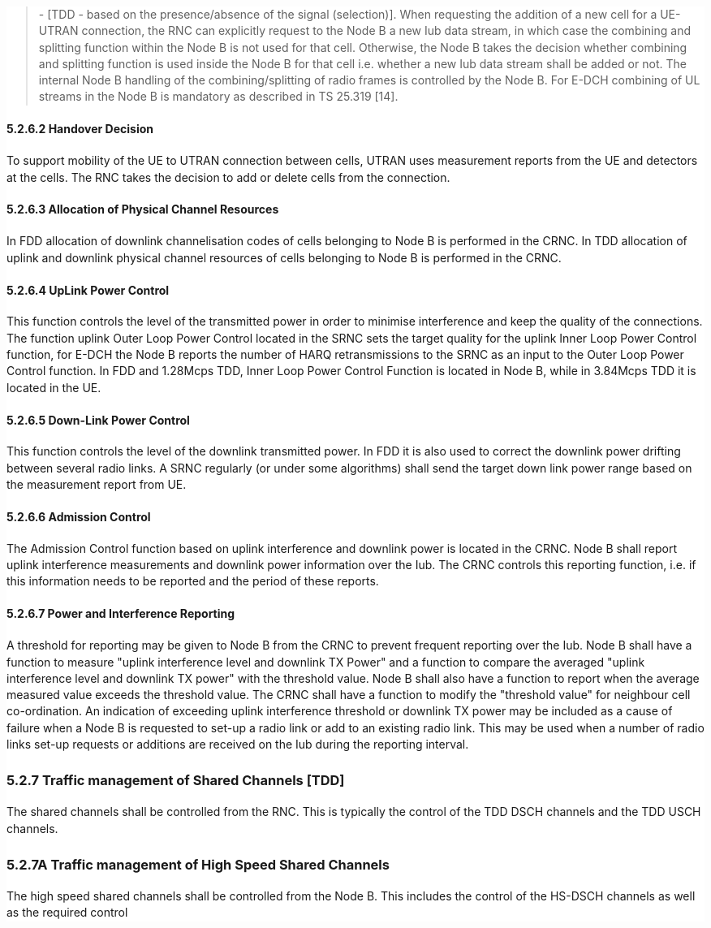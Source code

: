 >
> \- [TDD - based on the presence/absence of the signal (selection)].
When requesting the addition of a new cell for a UE-UTRAN connection, the RNC
can explicitly request to the Node B a new Iub data stream, in which case the
combining and splitting function within the Node B is not used for that cell.
Otherwise, the Node B takes the decision whether combining and splitting
function is used inside the Node B for that cell i.e. whether a new Iub data
stream shall be added or not.
The internal Node B handling of the combining/splitting of radio frames is
controlled by the Node B.
For E-DCH combining of UL streams in the Node B is mandatory as described in
TS 25.319 [14].
#### 5.2.6.2 Handover Decision
To support mobility of the UE to UTRAN connection between cells, UTRAN uses
measurement reports from the UE and detectors at the cells.
The RNC takes the decision to add or delete cells from the connection.
#### 5.2.6.3 Allocation of Physical Channel Resources
In FDD allocation of downlink channelisation codes of cells belonging to Node
B is performed in the CRNC.
In TDD allocation of uplink and downlink physical channel resources of cells
belonging to Node B is performed in the CRNC.
#### 5.2.6.4 UpLink Power Control
This function controls the level of the transmitted power in order to minimise
interference and keep the quality of the connections. The function uplink
Outer Loop Power Control located in the SRNC sets the target quality for the
uplink Inner Loop Power Control function, for E-DCH the Node B reports the
number of HARQ retransmissions to the SRNC as an input to the Outer Loop Power
Control function. In FDD and 1.28Mcps TDD, Inner Loop Power Control Function
is located in Node B, while in 3.84Mcps TDD it is located in the UE.
#### 5.2.6.5 Down-Link Power Control
This function controls the level of the downlink transmitted power. In FDD it
is also used to correct the downlink power drifting between several radio
links. A SRNC regularly (or under some algorithms) shall send the target down
link power range based on the measurement report from UE.
#### 5.2.6.6 Admission Control
The Admission Control function based on uplink interference and downlink power
is located in the CRNC.
Node B shall report uplink interference measurements and downlink power
information over the Iub.
The CRNC controls this reporting function, i.e. if this information needs to
be reported and the period of these reports.
#### 5.2.6.7 Power and Interference Reporting
A threshold for reporting may be given to Node B from the CRNC to prevent
frequent reporting over the Iub. Node B shall have a function to measure
\"uplink interference level and downlink TX Power\" and a function to compare
the averaged \"uplink interference level and downlink TX power\" with the
threshold value. Node B shall also have a function to report when the average
measured value exceeds the threshold value. The CRNC shall have a function to
modify the \"threshold value\" for neighbour cell co-ordination.
An indication of exceeding uplink interference threshold or downlink TX power
may be included as a cause of failure when a Node B is requested to set-up a
radio link or add to an existing radio link. This may be used when a number of
radio links set-up requests or additions are received on the Iub during the
reporting interval.
### 5.2.7 Traffic management of Shared Channels [TDD]
The shared channels shall be controlled from the RNC. This is typically the
control of the TDD DSCH channels and the TDD USCH channels.
### 5.2.7A Traffic management of High Speed Shared Channels
The high speed shared channels shall be controlled from the Node B. This
includes the control of the HS-DSCH channels as well as the required control